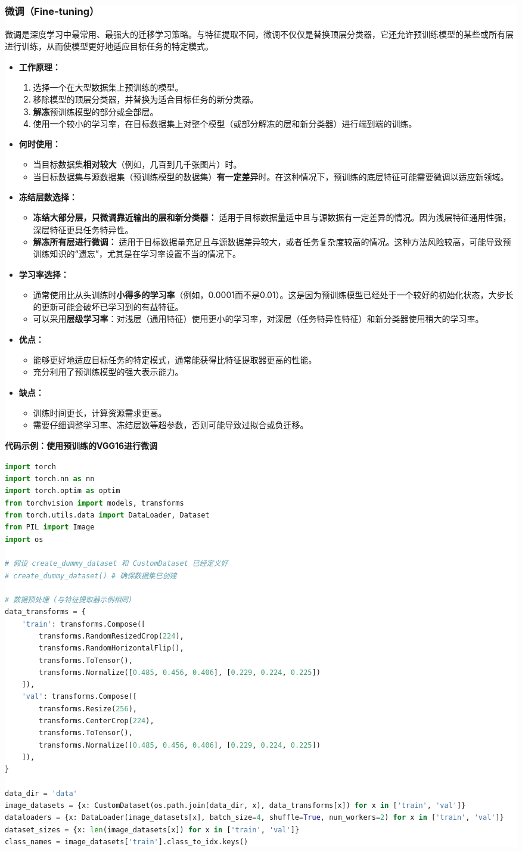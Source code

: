 ### 微调（Fine-tuning）

微调是深度学习中最常用、最强大的迁移学习策略。与特征提取不同，微调不仅仅是替换顶层分类器，它还允许预训练模型的某些或所有层进行训练，从而使模型更好地适应目标任务的特定模式。

*   **工作原理：**
    1.  选择一个在大型数据集上预训练的模型。
    2.  移除模型的顶层分类器，并替换为适合目标任务的新分类器。
    3.  **解冻**预训练模型的部分或全部层。
    4.  使用一个较小的学习率，在目标数据集上对整个模型（或部分解冻的层和新分类器）进行端到端的训练。

*   **何时使用：**
    *   当目标数据集**相对较大**（例如，几百到几千张图片）时。
    *   当目标数据集与源数据集（预训练模型的数据集）**有一定差异**时。在这种情况下，预训练的底层特征可能需要微调以适应新领域。

*   **冻结层数选择：**
    *   **冻结大部分层，只微调靠近输出的层和新分类器：** 适用于目标数据量适中且与源数据有一定差异的情况。因为浅层特征通用性强，深层特征更具任务特异性。
    *   **解冻所有层进行微调：** 适用于目标数据量充足且与源数据差异较大，或者任务复杂度较高的情况。这种方法风险较高，可能导致预训练知识的“遗忘”，尤其是在学习率设置不当的情况下。

*   **学习率选择：**
    *   通常使用比从头训练时**小得多的学习率**（例如，0.0001而不是0.01）。这是因为预训练模型已经处于一个较好的初始化状态，大步长的更新可能会破坏已学习到的有益特征。
    *   可以采用**层级学习率**：对浅层（通用特征）使用更小的学习率，对深层（任务特异性特征）和新分类器使用稍大的学习率。

*   **优点：**
    *   能够更好地适应目标任务的特定模式，通常能获得比特征提取器更高的性能。
    *   充分利用了预训练模型的强大表示能力。

*   **缺点：**
    *   训练时间更长，计算资源需求更高。
    *   需要仔细调整学习率、冻结层数等超参数，否则可能导致过拟合或负迁移。

**代码示例：使用预训练的VGG16进行微调**

```python
import torch
import torch.nn as nn
import torch.optim as optim
from torchvision import models, transforms
from torch.utils.data import DataLoader, Dataset
from PIL import Image
import os

# 假设 create_dummy_dataset 和 CustomDataset 已经定义好
# create_dummy_dataset() # 确保数据集已创建

# 数据预处理 (与特征提取器示例相同)
data_transforms = {
    'train': transforms.Compose([
        transforms.RandomResizedCrop(224),
        transforms.RandomHorizontalFlip(),
        transforms.ToTensor(),
        transforms.Normalize([0.485, 0.456, 0.406], [0.229, 0.224, 0.225])
    ]),
    'val': transforms.Compose([
        transforms.Resize(256),
        transforms.CenterCrop(224),
        transforms.ToTensor(),
        transforms.Normalize([0.485, 0.456, 0.406], [0.229, 0.224, 0.225])
    ]),
}

data_dir = 'data'
image_datasets = {x: CustomDataset(os.path.join(data_dir, x), data_transforms[x]) for x in ['train', 'val']}
dataloaders = {x: DataLoader(image_datasets[x], batch_size=4, shuffle=True, num_workers=2) for x in ['train', 'val']}
dataset_sizes = {x: len(image_datasets[x]) for x in ['train', 'val']}
class_names = image_datasets['train'].class_to_idx.keys()
```